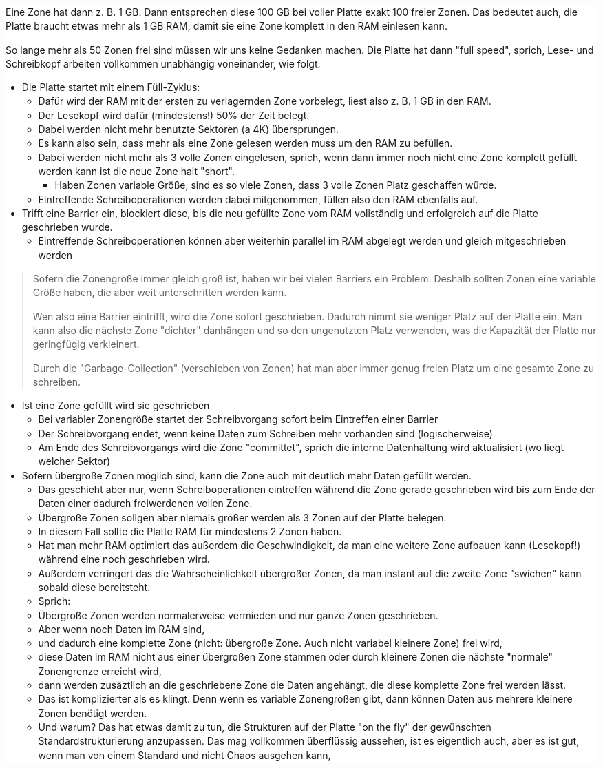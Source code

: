 Eine Zone hat dann z. B. 1 GB.  Dann entsprechen diese 100 GB bei voller Platte exakt 100 freier Zonen.
Das bedeutet auch, die Platte braucht etwas mehr als 1 GB RAM, damit sie eine Zone komplett in den RAM einlesen kann.

So lange mehr als 50 Zonen frei sind müssen wir uns keine Gedanken machen.  Die Platte hat dann "full speed", sprich, Lese- und Schreibkopf
arbeiten vollkommen unabhängig voneinander, wie folgt:

- Die Platte startet mit einem Füll-Zyklus:
  - Dafür wird der RAM mit der ersten zu verlagernden Zone vorbelegt, liest also z. B. 1 GB in den RAM.
  - Der Lesekopf wird dafür (mindestens!) 50% der Zeit belegt.
  - Dabei werden nicht mehr benutzte Sektoren (a 4K) übersprungen.
  - Es kann also sein, dass mehr als eine Zone gelesen werden muss um den RAM zu befüllen.
  - Dabei werden nicht mehr als 3 volle Zonen eingelesen, sprich, wenn dann immer noch nicht eine Zone komplett gefüllt werden kann ist die neue Zone halt "short".
    - Haben Zonen variable Größe, sind es so viele Zonen, dass 3 volle Zonen Platz geschaffen würde.
  - Eintreffende Schreiboperationen werden dabei mitgenommen, füllen also den RAM ebenfalls auf.
- Trifft eine Barrier ein, blockiert diese, bis die neu gefüllte Zone vom RAM vollständig und erfolgreich auf die Platte geschrieben wurde.
  - Eintreffende Schreiboperationen können aber weiterhin parallel im RAM abgelegt werden und gleich mitgeschrieben werden

> Sofern die Zonengröße immer gleich groß ist, haben wir bei vielen Barriers ein Problem.
> Deshalb sollten Zonen eine variable Größe haben, die aber weit unterschritten werden kann.
>
> Wen also eine Barrier eintrifft, wird die Zone sofort geschrieben.  Dadurch nimmt sie weniger Platz auf der Platte ein.
> Man kann also die nächste Zone "dichter" danhängen und so den ungenutzten Platz verwenden, was die Kapazität der Platte nur geringfügig verkleinert.
>
> Durch die "Garbage-Collection" (verschieben von Zonen) hat man aber immer genug freien Platz um eine gesamte Zone zu schreiben.

- Ist eine Zone gefüllt wird sie geschrieben
  - Bei variabler Zonengröße startet der Schreibvorgang sofort beim Eintreffen einer Barrier
  - Der Schreibvorgang endet, wenn keine Daten zum Schreiben mehr vorhanden sind (logischerweise)
  - Am Ende des Schreibvorgangs wird die Zone "committet", sprich die interne Datenhaltung wird aktualisiert (wo liegt welcher Sektor)
- Sofern übergroße Zonen möglich sind, kann die Zone auch mit deutlich mehr Daten gefüllt werden.
  - Das geschieht aber nur, wenn Schreiboperationen eintreffen während die Zone gerade geschrieben wird bis zum Ende der Daten einer dadurch freiwerdenen vollen Zone.
  - Übergroße Zonen sollgen aber niemals größer werden als 3 Zonen auf der Platte belegen.
  - In diesem Fall sollte die Platte RAM für mindestens 2 Zonen haben.
  - Hat man mehr RAM optimiert das außerdem die Geschwindigkeit, da man eine weitere Zone aufbauen kann (Lesekopf!) während eine noch geschrieben wird.
  - Außerdem verringert das die Wahrscheinlichkeit übergroßer Zonen, da man instant auf die zweite Zone "swichen" kann sobald diese bereitsteht.
  - Sprich:
  - Übergroße Zonen werden normalerweise vermieden und nur ganze Zonen geschrieben.
  - Aber wenn noch Daten im RAM sind,
  - und dadurch eine komplette Zone (nicht: übergroße Zone.  Auch nicht variabel kleinere Zone) frei wird,
  - diese Daten im RAM nicht aus einer übergroßen Zone stammen oder durch kleinere Zonen die nächste "normale" Zonengrenze erreicht wird,
  - dann werden zusäztlich an die geschriebene Zone die Daten angehängt, die diese komplette Zone frei werden lässt.
  - Das ist komplizierter als es klingt.  Denn wenn es variable Zonengrößen gibt, dann können Daten aus mehrere kleinere Zonen benötigt werden.
  - Und warum?  Das hat etwas damit zu tun, die Strukturen auf der Platte "on the fly" der gewünschten Standardstrukturierung anzupassen.
    Das mag vollkommen überflüssig aussehen, ist es eigentlich auch, aber es ist gut, wenn man von einem Standard und nicht Chaos ausgehen kann,